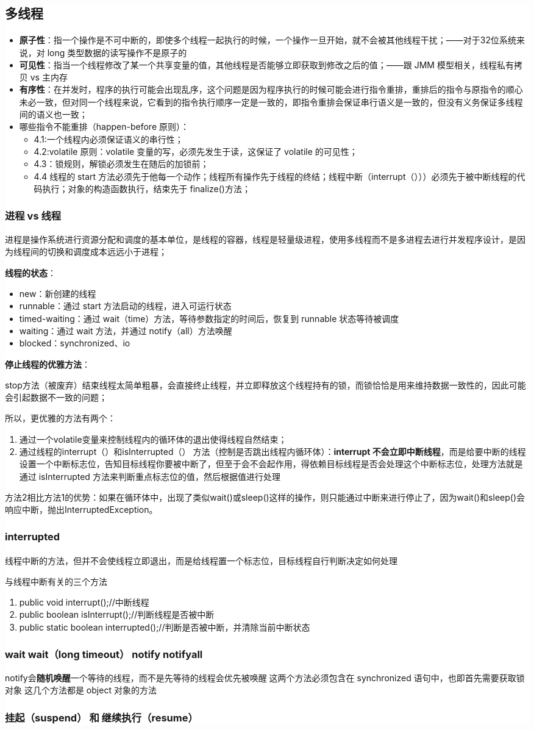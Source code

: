 ## **多线程**

- **原子性**：指一个操作是不可中断的，即使多个线程一起执行的时候，一个操作一旦开始，就不会被其他线程干扰；——对于32位系统来说，对 long 类型数据的读写操作不是原子的
- **可见性**：指当一个线程修改了某一个共享变量的值，其他线程是否能够立即获取到修改之后的值；——跟 JMM 模型相关，线程私有拷贝 vs 主内存
- **有序性**：在并发时，程序的执行可能会出现乱序，这个问题是因为程序执行的时候可能会进行指令重排，重排后的指令与原指令的顺心未必一致，但对同一个线程来说，它看到的指令执行顺序一定是一致的，即指令重排会保证串行语义是一致的，但没有义务保证多线程间的语义也一致；
- 哪些指令不能重排（happen-before 原则）：
  - 4.1:一个线程内必须保证语义的串行性；
  - 4.2:volatile 原则：volatile 变量的写，必须先发生于读，这保证了 volatile 的可见性；
  - 4.3：锁规则，解锁必须发生在随后的加锁前；
  - 4.4 线程的 start 方法必须先于他每一个动作；线程所有操作先于线程的终结；线程中断（interrupt（）））必须先于被中断线程的代码执行；对象的构造函数执行，结束先于 finalize()方法；

### **进程 vs 线程**

进程是操作系统进行资源分配和调度的基本单位，是线程的容器，线程是轻量级进程，使用多线程而不是多进程去进行并发程序设计，是因为线程间的切换和调度成本远远小于进程；

**线程的状态**：

- new：新创建的线程
- runnable：通过 start 方法启动的线程，进入可运行状态
- timed-waiting：通过 wait（time）方法，等待参数指定的时间后，恢复到 runnable 状态等待被调度
- waiting：通过 wait 方法，并通过 notify（all）方法唤醒
- blocked：synchronized、io

**停止线程的优雅方法**：

stop方法（被废弃）结束线程太简单粗暴，会直接终止线程，并立即释放这个线程持有的锁，而锁恰恰是用来维持数据一致性的，因此可能会引起数据不一致的问题；

所以，更优雅的方法有两个：

1) 通过一个volatile变量来控制线程内的循环体的退出使得线程自然结束；
2) 通过线程的interrupt（）和isInterrupted（） 方法（控制是否跳出线程内循环体）：**interrupt 不会立即中断线程**，而是给要中断的线程设置一个中断标志位，告知目标线程你要被中断了，但至于会不会起作用，得依赖目标线程是否会处理这个中断标志位，处理方法就是通过 isInterrupted 方法来判断重点标志位的值，然后根据值进行处理

方法2相比方法1的优势：如果在循环体中，出现了类似wait()或sleep()这样的操作，则只能通过中断来进行停止了，因为wait()和sleep()会响应中断，抛出InterruptedException。

### **interrupted**

线程中断的方法，但并不会使线程立即退出，而是给线程置一个标志位，目标线程自行判断决定如何处理

与线程中断有关的三个方法

1) public void interrupt();//中断线程
2) public boolean isInterrupt();//判断线程是否被中断
3) public static boolean interrupted();//判断是否被中断，并清除当前中断状态

### **wait wait（long timeout） notify notifyall**

notify会**随机唤醒**一个等待的线程，而不是先等待的线程会优先被唤醒
这两个方法必须包含在 synchronized 语句中，也即首先需要获取锁对象
这几个方法都是 object 对象的方法

### **挂起（suspend） 和 继续执行（resume）**
